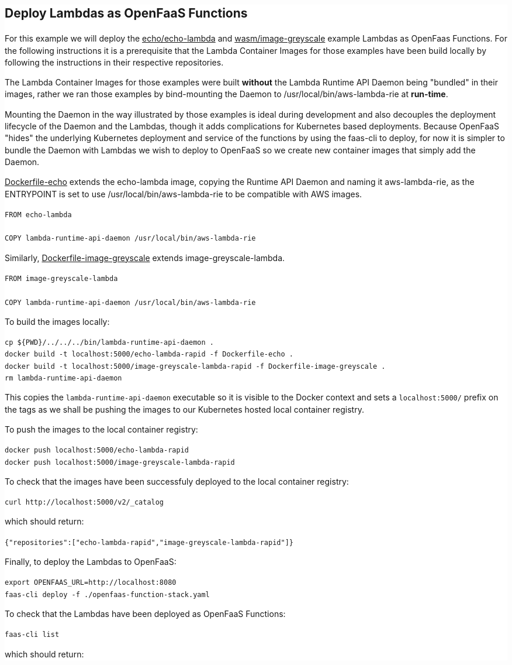 ## Deploy Lambdas as OpenFaaS Functions
For this example we will deploy the [echo/echo-lambda](../../echo/echo-lambda) and [wasm/image-greyscale](../../wasm/image-greyscale) example Lambdas as OpenFaas Functions. For the following instructions it is a prerequisite that the Lambda Container Images for those examples have been build locally by following the instructions in their respective repositories.

The Lambda Container Images for those examples were built **without** the Lambda Runtime API Daemon being "bundled" in their images, rather we ran those examples by bind-mounting the Daemon to /usr/local/bin/aws-lambda-rie at **run-time**.

Mounting the Daemon in the way illustrated by those examples is ideal during development and also decouples the deployment lifecycle of the Daemon and the Lambdas, though it adds complications for Kubernetes based deployments. Because OpenFaaS "hides" the underlying Kubernetes deployment and service of the functions by using the faas-cli to deploy, for now it is simpler to bundle the Daemon with Lambdas we wish to deploy to OpenFaaS so we create new container images that simply add the Daemon.

[Dockerfile-echo](/home/fadams/Development/content-futures/lambda-runtime-api-daemon/examples/kubernetes/kind-openfaas/Dockerfile-echo) extends the echo-lambda image, copying the Runtime API Daemon and naming it aws-lambda-rie, as the ENTRYPOINT is set to use /usr/local/bin/aws-lambda-rie to be compatible with AWS images.
```
FROM echo-lambda

COPY lambda-runtime-api-daemon /usr/local/bin/aws-lambda-rie
```
Similarly, [Dockerfile-image-greyscale](/home/fadams/Development/content-futures/lambda-runtime-api-daemon/examples/kubernetes/kind-openfaas/Dockerfile-image-greyscale) extends image-greyscale-lambda.
```
FROM image-greyscale-lambda

COPY lambda-runtime-api-daemon /usr/local/bin/aws-lambda-rie
```

To build the images locally:
```
cp ${PWD}/../../../bin/lambda-runtime-api-daemon .
docker build -t localhost:5000/echo-lambda-rapid -f Dockerfile-echo .
docker build -t localhost:5000/image-greyscale-lambda-rapid -f Dockerfile-image-greyscale .
rm lambda-runtime-api-daemon
```
This copies the `lambda-runtime-api-daemon` executable so it is visible to the Docker context and sets a `localhost:5000/` prefix on the tags as we shall be pushing the images to our Kubernetes hosted local container registry.

To push the images to the local container registry:
```
docker push localhost:5000/echo-lambda-rapid
docker push localhost:5000/image-greyscale-lambda-rapid
```
To check that the images have been successfuly deployed to the local container registry:
```
curl http://localhost:5000/v2/_catalog
```
which should return:
```
{"repositories":["echo-lambda-rapid","image-greyscale-lambda-rapid"]}
```
Finally, to deploy the Lambdas to OpenFaaS:
```
export OPENFAAS_URL=http://localhost:8080
faas-cli deploy -f ./openfaas-function-stack.yaml
```
To check that the Lambdas have been deployed as OpenFaaS Functions:
```
faas-cli list
```
which should return: